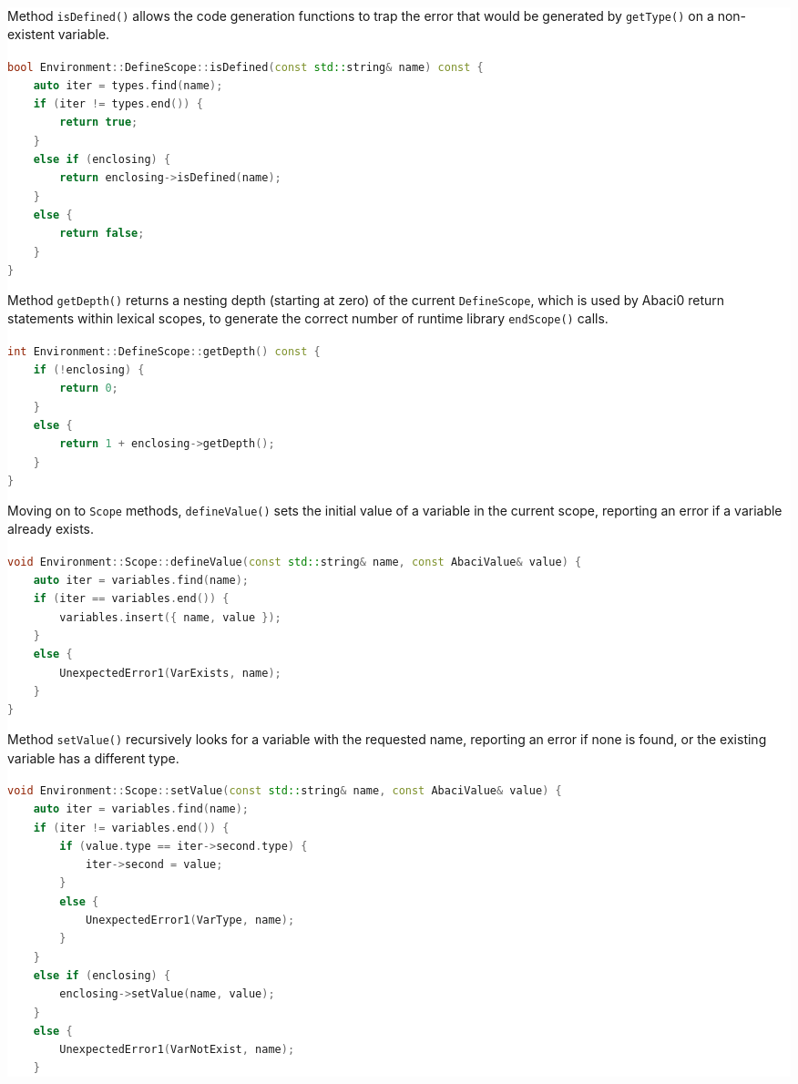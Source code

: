Method `isDefined()` allows the code generation functions to trap the error that would be generated by `getType()` on a non-existent variable.

```cpp
bool Environment::DefineScope::isDefined(const std::string& name) const {
    auto iter = types.find(name);
    if (iter != types.end()) {
        return true;
    }
    else if (enclosing) {
        return enclosing->isDefined(name);
    }
    else {
        return false;
    }
}
```

Method `getDepth()` returns a nesting depth (starting at zero) of the current `DefineScope`, which is used by Abaci0 return statements within lexical scopes, to generate the correct number of runtime library `endScope()`  calls.

```cpp
int Environment::DefineScope::getDepth() const {
    if (!enclosing) {
        return 0;
    }
    else {
        return 1 + enclosing->getDepth();
    }
}
```

Moving on to `Scope` methods, `defineValue()` sets the initial value of a variable in the current scope, reporting an error if a variable already exists.

```cpp
void Environment::Scope::defineValue(const std::string& name, const AbaciValue& value) {
    auto iter = variables.find(name);
    if (iter == variables.end()) {
        variables.insert({ name, value });
    }
    else {
        UnexpectedError1(VarExists, name);
    }
}
```

Method `setValue()` recursively looks for a variable with the requested name, reporting an error if none is found, or the existing variable has a different type.

```cpp
void Environment::Scope::setValue(const std::string& name, const AbaciValue& value) {
    auto iter = variables.find(name);
    if (iter != variables.end()) {
        if (value.type == iter->second.type) {
            iter->second = value;
        }
        else {
            UnexpectedError1(VarType, name);
        }
    }
    else if (enclosing) {
        enclosing->setValue(name, value);
    }
    else {
        UnexpectedError1(VarNotExist, name);
    }
```